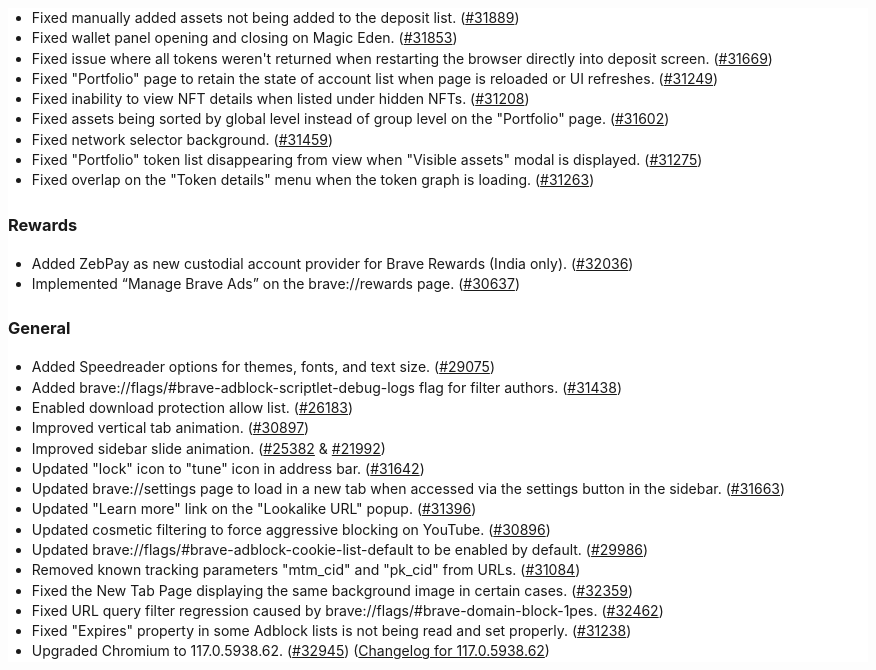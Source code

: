  - Fixed manually added assets not being added to the deposit list. ([#31889](https://github.com/luxxle/brave-browser/issues/31889))
 - Fixed wallet panel opening and closing on Magic Eden. ([#31853](https://github.com/luxxle/brave-browser/issues/31853))
 - Fixed issue where all tokens weren't returned when restarting the browser directly into deposit screen. ([#31669](https://github.com/luxxle/brave-browser/issues/31669))
 - Fixed "Portfolio" page to retain the state of account list when page is reloaded or UI refreshes. ([#31249](https://github.com/luxxle/brave-browser/issues/31249))
 - Fixed inability to view NFT details when listed under hidden NFTs. ([#31208](https://github.com/luxxle/brave-browser/issues/31208))
 - Fixed assets being sorted by global level instead of group level on the "Portfolio" page. ([#31602](https://github.com/luxxle/brave-browser/issues/31602))
 - Fixed network selector background. ([#31459](https://github.com/luxxle/brave-browser/issues/31459))
 - Fixed "Portfolio" token list disappearing from view when "Visible assets" modal is displayed. ([#31275](https://github.com/luxxle/brave-browser/issues/31275))
 - Fixed overlap on the "Token details" menu when the token graph is loading. ([#31263](https://github.com/luxxle/brave-browser/issues/31263))

### Rewards

 - Added ZebPay as new custodial account provider for Brave Rewards (India only). ([#32036](https://github.com/luxxle/brave-browser/issues/32036))
 - Implemented “Manage Brave Ads” on the brave://rewards page. ([#30637](https://github.com/luxxle/brave-browser/issues/30637))

### General

 - Added Speedreader options for themes, fonts, and text size. ([#29075](https://github.com/luxxle/brave-browser/issues/29075))
 - Added brave://flags/#brave-adblock-scriptlet-debug-logs flag for filter authors. ([#31438](https://github.com/luxxle/brave-browser/issues/31438))
 - Enabled download protection allow list. ([#26183](https://github.com/luxxle/brave-browser/issues/26183))
 - Improved vertical tab animation. ([#30897](https://github.com/luxxle/brave-browser/issues/30897))
 - Improved sidebar slide animation. ([#25382](https://github.com/luxxle/brave-browser/issues/25382) & [#21992](https://github.com/luxxle/brave-browser/issues/21992))
 - Updated "lock" icon to "tune" icon in address bar. ([#31642](https://github.com/luxxle/brave-browser/issues/31642))
 - Updated brave://settings page to load in a new tab when accessed via the settings button in the sidebar. ([#31663](https://github.com/luxxle/brave-browser/issues/31663))
 - Updated "Learn more" link on the "Lookalike URL" popup. ([#31396](https://github.com/luxxle/brave-browser/issues/31396))
 - Updated cosmetic filtering to force aggressive blocking on YouTube. ([#30896](https://github.com/luxxle/brave-browser/issues/30896))
 - Updated brave://flags/#brave-adblock-cookie-list-default to be enabled by default. ([#29986](https://github.com/luxxle/brave-browser/issues/29986))
 - Removed known tracking parameters "mtm_cid" and "pk_cid" from URLs. ([#31084](https://github.com/luxxle/brave-browser/issues/31084))
 - Fixed the New Tab Page displaying the same background image in certain cases. ([#32359](https://github.com/luxxle/brave-browser/issues/32359))
 - Fixed URL query filter regression caused by brave://flags/#brave-domain-block-1pes. ([#32462](https://github.com/luxxle/brave-browser/issues/32462))
 - Fixed "Expires" property in some Adblock lists is not being read and set properly. ([#31238](https://github.com/luxxle/brave-browser/issues/31238))
 - Upgraded Chromium to 117.0.5938.62. ([#32945](https://github.com/luxxle/brave-browser/issues/32945)) ([Changelog for 117.0.5938.62](https://chromium.googlesource.com/chromium/src/+log/116.0.5845.188..117.0.5938.62?pretty=fuller&n=1000))
